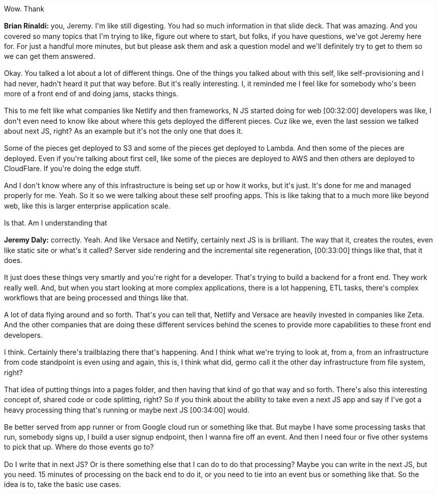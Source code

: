 Wow. Thank

**Brian Rinaldi:** you, Jeremy. I'm like still digesting. You had so much information in that slide deck. That was amazing. And you covered so many topics that I'm trying to like, figure out where to start, but folks, if you have questions, we've got Jeremy here for. For just a handful more minutes, but but please ask them and ask a question model and we'll definitely try to get to them so we can get them answered.

Okay. You talked a lot about a lot of different things. One of the things you talked about with this self, like self-provisioning and I had never, hadn't heard it put that way before. But it's really interesting. I, it reminded me I feel like for somebody who's been more of a front end of and doing jams, stacks things.

This to me felt like what companies like Netlify and then frameworks, N JS started doing for web [00:32:00] developers was like, I don't even need to know like about where this gets deployed the different pieces. Cuz like we, even the last session we talked about next JS, right? As an example but it's not the only one that does it.

Some of the pieces get deployed to S3 and some of the pieces get deployed to Lambda. And then some of the pieces are deployed. Even if you're talking about first cell, like some of the pieces are deployed to AWS and then others are deployed to CloudFlare. If you're doing the edge stuff.

And I don't know where any of this infrastructure is being set up or how it works, but it's just. It's done for me and managed properly for me. Yeah. So it so we were talking about these self proofing apps. This is like taking that to a much more like beyond web, like this is larger enterprise application scale.

Is that. Am I understanding that

**Jeremy Daly:** correctly. Yeah. And like Versace and Netlify, certainly next JS is is brilliant. The way that it, creates the routes, even like static site or what's it called? Server side rendering and the incremental site regeneration, [00:33:00] things like that, that it does.

It just does these things very smartly and you're right for a developer. That's trying to build a backend for a front end. They work really well. And, but when you start looking at more complex applications, there is a lot happening, ETL tasks, there's complex workflows that are being processed and things like that.

A lot of data flying around and so forth. That's you can tell that, Netlify and Versace are heavily invested in companies like Zeta. And the other companies that are doing these different services behind the scenes to provide more capabilities to these front end developers.

I think. Certainly there's trailblazing there that's happening. And I think what we're trying to look at, from a, from an infrastructure from code standpoint is even using and again, this is, I think what did, germo call it the other day infrastructure from file system, right?

That idea of putting things into a pages folder, and then having that kind of go that way and so forth. There's also this interesting concept of, shared code or code splitting, right? So if you think about the ability to take even a next JS app and say if I've got a heavy processing thing that's running or maybe next JS [00:34:00] would.

Be better served from app runner or from Google cloud run or something like that. But maybe I have some processing tasks that run, somebody signs up, I build a user signup endpoint, then I wanna fire off an event. And then I need four or five other systems to pick that up. Where do those events go to?

Do I write that in next JS? Or is there something else that I can do to do that processing? Maybe you can write in the next JS, but you need. 15 minutes of processing on the back end to do it, or you need to tie into an event bus or something like that. So the idea is to, take the basic use cases.
